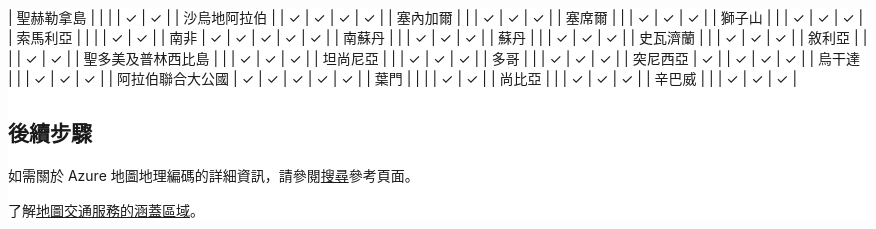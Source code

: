 | 聖赫勒拿島                                        |                 |                |              |      ✓     |          ✓         |
| 沙烏地阿拉伯                                        |                 |        ✓       |       ✓      |      ✓     |          ✓         |
| 塞內加爾                                             |                 |                |       ✓      |      ✓     |          ✓         |
| 塞席爾                                          |                 |                |       ✓      |      ✓     |          ✓         |
| 獅子山                                        |                 |                |       ✓      |      ✓     |          ✓         |
| 索馬利亞                                             |                 |                |              |      ✓     |          ✓         |
| 南非                                        |        ✓        |        ✓       |       ✓      |      ✓     |          ✓         |
| 南蘇丹                                         |                 |                |       ✓      |      ✓     |          ✓         |
| 蘇丹                                               |                 |                |       ✓      |      ✓     |          ✓         |
| 史瓦濟蘭                                           |                 |                |       ✓      |      ✓     |          ✓         |
| 敘利亞                                               |                 |                |              |      ✓     |          ✓         |
| 聖多美及普林西比島                               |                 |                |       ✓      |      ✓     |          ✓         |
| 坦尚尼亞                                            |                 |                |       ✓      |      ✓     |          ✓         |
| 多哥                                                |                 |                |       ✓      |      ✓     |          ✓         |
| 突尼西亞                                             |        ✓        |                |       ✓      |      ✓     |          ✓         |
| 烏干達                                              |                 |                |       ✓      |      ✓     |          ✓         |
| 阿拉伯聯合大公國                                |        ✓        |        ✓       |       ✓      |      ✓     |          ✓         |
| 葉門                                               |                 |                |              |      ✓     |          ✓         |
| 尚比亞                                              |                 |                |       ✓      |      ✓     |          ✓         |
| 辛巴威                                            |                 |                |       ✓      |      ✓     |          ✓         |



## <a name="next-steps"></a>後續步驟

如需關於 Azure 地圖地理編碼的詳細資訊，請參閱[搜尋](https://docs.microsoft.com/rest/api/maps/search)參考頁面。

了解[地圖交通服務的涵蓋區域](traffic-coverage.md)。 

